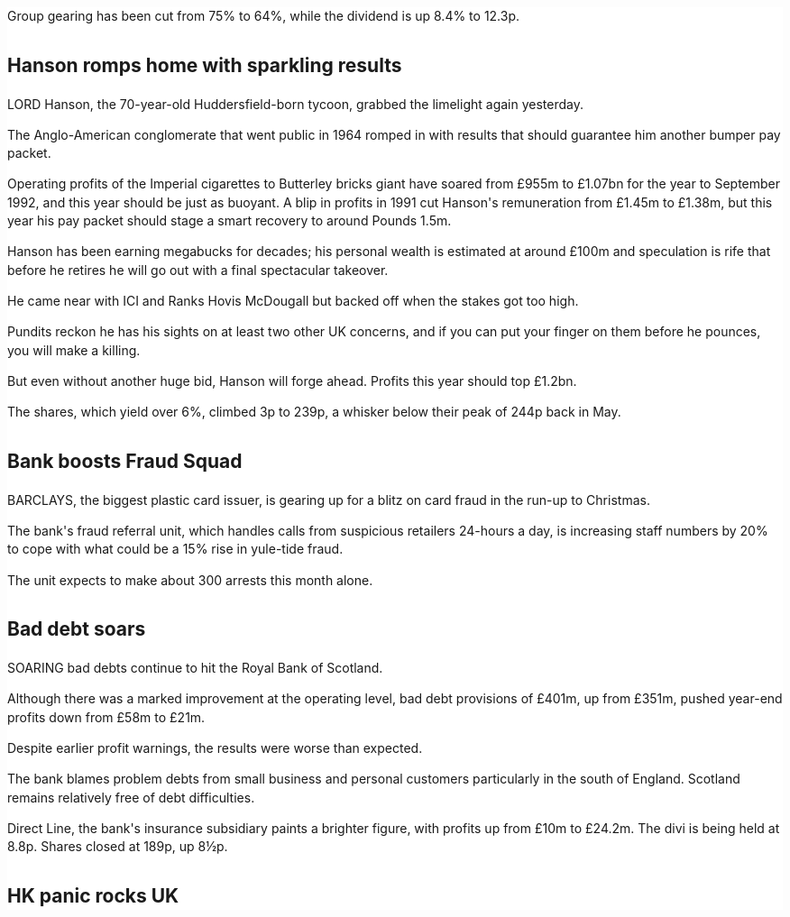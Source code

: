 Group gearing has been cut from 75% to 64%, while the dividend is up 8.4% to 12.3p.

## Hanson romps home with sparkling results

LORD Hanson, the 70-year-old Huddersfield-born tycoon, grabbed the limelight again yesterday.

The Anglo-American conglomerate that went public in 1964 romped in with results that should guarantee him another bumper pay packet.

Operating profits of the Imperial cigarettes to Butterley bricks giant have soared from £955m to £1.07bn for the year to September 1992, and this year should be just as buoyant.
A blip in profits in 1991 cut Hanson's remuneration from £1.45m to £1.38m, but this year his pay packet should stage a smart recovery to around Pounds 1.5m.

Hanson has been earning megabucks for decades; his personal wealth is estimated at around £100m and speculation is rife that before he retires he will go out with a final spectacular takeover.

He came near with ICI and Ranks Hovis McDougall but backed off when the stakes got too high.

Pundits reckon he has his sights on at least two other UK concerns, and if you can put your finger on them before he pounces, you will make a killing.

But even without another huge bid, Hanson will forge ahead.
Profits this year should top £1.2bn.

The shares, which yield over 6%, climbed 3p to 239p, a whisker below their peak of 244p back in May.

## Bank boosts Fraud Squad

BARCLAYS, the biggest plastic card issuer, is gearing up for a blitz on card fraud in the run-up to Christmas.

The bank's fraud referral unit, which handles calls from suspicious retailers 24-hours a day, is increasing staff numbers by 20% to cope with what could be a 15% rise in yule-tide fraud.

The unit expects to make about 300 arrests this month alone.

## Bad debt soars

SOARING bad debts continue to hit the Royal Bank of Scotland.

Although there was a marked improvement at the operating level, bad debt provisions of £401m, up from £351m, pushed year-end profits down from £58m to £21m.

Despite earlier profit warnings, the results were worse than expected.

The bank blames problem debts from small business and personal customers particularly in the south of England.
Scotland remains relatively free of debt difficulties.

Direct Line, the bank's insurance subsidiary paints a brighter figure, with profits up from £10m to £24.2m.
The divi is being held at 8.8p.
Shares closed at 189p, up 8½p.

## HK panic rocks UK
